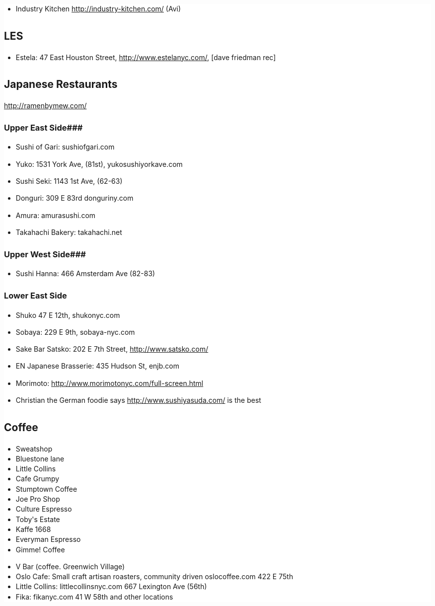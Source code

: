 * Industry Kitchen http://industry-kitchen.com/ (Avi)

## LES ##
* Estela: 47 East Houston Street, http://www.estelanyc.com/, [dave friedman rec]


## Japanese Restaurants ##

http://ramenbymew.com/

### Upper East Side###
* Sushi of Gari: sushiofgari.com
* Yuko: 1531 York Ave, (81st), yukosushiyorkave.com
* Sushi Seki: 1143 1st Ave, (62-63)
* Donguri: 309 E 83rd donguriny.com
* Amura: amurasushi.com

* Takahachi Bakery: takahachi.net

### Upper West Side###
* Sushi Hanna: 466 Amsterdam Ave (82-83) 

### Lower East Side ###
* Shuko 47 E 12th, shukonyc.com
* Sobaya: 229 E 9th, sobaya-nyc.com
* Sake Bar Satsko:  202 E 7th Street, http://www.satsko.com/
* EN Japanese Brasserie: 435 Hudson St, enjb.com

* Morimoto: http://www.morimotonyc.com/full-screen.html
* Christian the German foodie says http://www.sushiyasuda.com/ is the best



## Coffee ##

- Sweatshop
- Bluestone lane
- Little Collins
- Cafe Grumpy
- Stumptown Coffee
- Joe Pro Shop
- Culture Espresso
- Toby's Estate
- Kaffe 1668
- Everyman Espresso
- Gimme! Coffee

* V Bar (coffee. Greenwich Village)
* Oslo Cafe: Small craft artisan roasters, community driven oslocoffee.com 422 E 75th
* Little Collins: littlecollinsnyc.com 667 Lexington Ave (56th)
* Fika: fikanyc.com 41 W 58th and other locations
